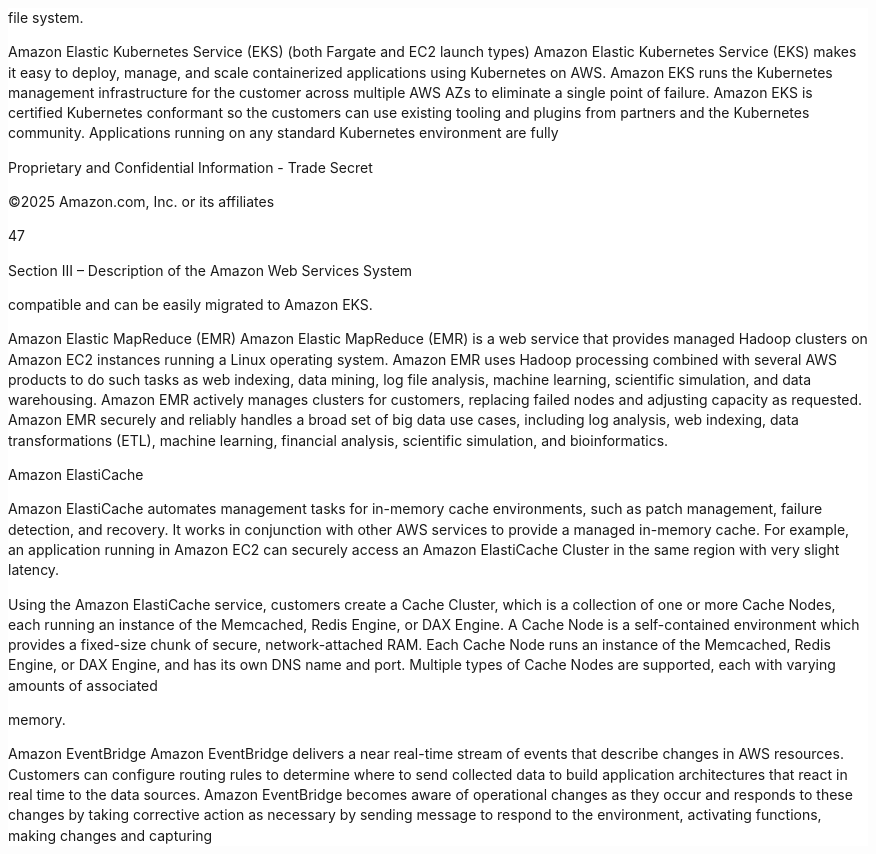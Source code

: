 file system.

Amazon Elastic Kubernetes Service (EKS) (both Fargate and EC2 launch types)
Amazon Elastic Kubernetes Service (EKS) makes it easy to deploy, manage, and scale containerized
applications using Kubernetes on AWS. Amazon EKS runs the Kubernetes management infrastructure for
the customer across multiple AWS AZs to eliminate a single point of failure. Amazon EKS is certified
Kubernetes conformant so the customers can use existing tooling and plugins from partners and the
Kubernetes community. Applications running on any standard Kubernetes environment are fully


Proprietary and Confidential Information - Trade Secret

©2025 Amazon.com, Inc. or its affiliates


47


Section III – Description of the Amazon Web Services System


compatible and can be easily migrated to Amazon EKS.

Amazon Elastic MapReduce (EMR)
Amazon Elastic MapReduce (EMR) is a web service that provides managed Hadoop clusters on Amazon
EC2 instances running a Linux operating system. Amazon EMR uses Hadoop processing combined with
several AWS products to do such tasks as web indexing, data mining, log file analysis, machine learning,
scientific simulation, and data warehousing. Amazon EMR actively manages clusters for customers,
replacing failed nodes and adjusting capacity as requested. Amazon EMR securely and reliably handles a
broad set of big data use cases, including log analysis, web indexing, data transformations (ETL), machine
learning, financial analysis, scientific simulation, and bioinformatics.

Amazon ElastiCache

Amazon ElastiCache automates management tasks for in-memory cache environments, such as patch
management, failure detection, and recovery. It works in conjunction with other AWS services to provide
a managed in-memory cache. For example, an application running in Amazon EC2 can securely access an
Amazon ElastiCache Cluster in the same region with very slight latency.

Using the Amazon ElastiCache service, customers create a Cache Cluster, which is a collection of one or
more Cache Nodes, each running an instance of the Memcached, Redis Engine, or DAX Engine. A Cache
Node is a self-contained environment which provides a fixed-size chunk of secure, network-attached RAM.
Each Cache Node runs an instance of the Memcached, Redis Engine, or DAX Engine, and has its own DNS
name and port. Multiple types of Cache Nodes are supported, each with varying amounts of associated

memory.

Amazon EventBridge
Amazon EventBridge delivers a near real-time stream of events that describe changes in AWS resources.
Customers can configure routing rules to determine where to send collected data to build application
architectures that react in real time to the data sources. Amazon EventBridge becomes aware of
operational changes as they occur and responds to these changes by taking corrective action as necessary
by sending message to respond to the environment, activating functions, making changes and capturing
